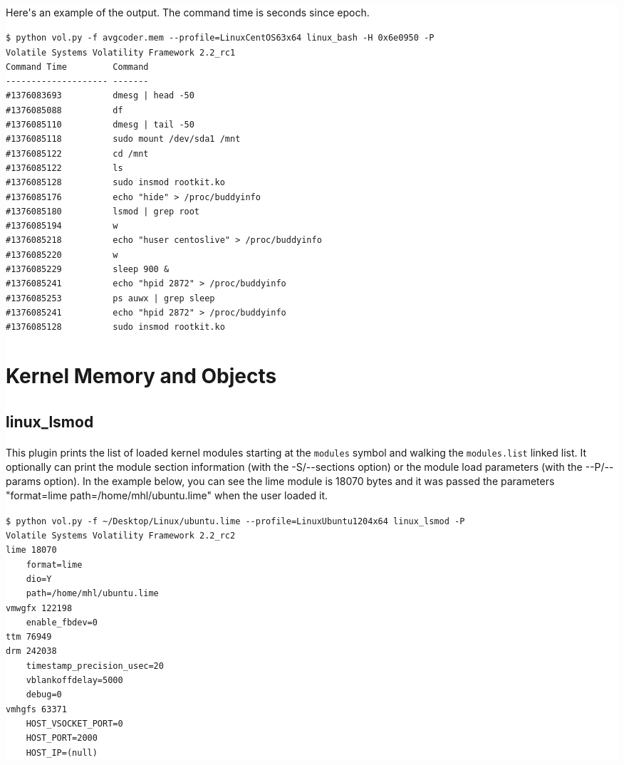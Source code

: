 Here's an example of the output. The command time is seconds since epoch.

```
$ python vol.py -f avgcoder.mem --profile=LinuxCentOS63x64 linux_bash -H 0x6e0950 -P
Volatile Systems Volatility Framework 2.2_rc1
Command Time         Command
-------------------- -------
#1376083693          dmesg | head -50
#1376085088          df
#1376085110          dmesg | tail -50
#1376085118          sudo mount /dev/sda1 /mnt
#1376085122          cd /mnt
#1376085122          ls
#1376085128          sudo insmod rootkit.ko
#1376085176          echo "hide" > /proc/buddyinfo
#1376085180          lsmod | grep root
#1376085194          w
#1376085218          echo "huser centoslive" > /proc/buddyinfo
#1376085220          w
#1376085229          sleep 900 &
#1376085241          echo "hpid 2872" > /proc/buddyinfo
#1376085253          ps auwx | grep sleep
#1376085241          echo "hpid 2872" > /proc/buddyinfo
#1376085128          sudo insmod rootkit.ko
```

# Kernel Memory and Objects #

## linux\_lsmod ##

This plugin prints the list of loaded kernel modules starting at the `modules` symbol and walking the `modules.list` linked list. It optionally can print the module section information (with the -S/--sections option) or the module load parameters (with the --P/--params option). In the example below, you can see the lime module is 18070 bytes and it was passed the parameters "format=lime path=/home/mhl/ubuntu.lime" when the user loaded it.

```
$ python vol.py -f ~/Desktop/Linux/ubuntu.lime --profile=LinuxUbuntu1204x64 linux_lsmod -P
Volatile Systems Volatility Framework 2.2_rc2
lime 18070
	format=lime                                                                                         
	dio=Y                                                                                               
	path=/home/mhl/ubuntu.lime                                                                          
vmwgfx 122198
	enable_fbdev=0                                                                                      
ttm 76949
drm 242038
	timestamp_precision_usec=20                                                                         
	vblankoffdelay=5000                                                                                 
	debug=0                                                                                             
vmhgfs 63371
	HOST_VSOCKET_PORT=0                                                                                 
	HOST_PORT=2000                                                                                      
	HOST_IP=(null)                                                                                      
```